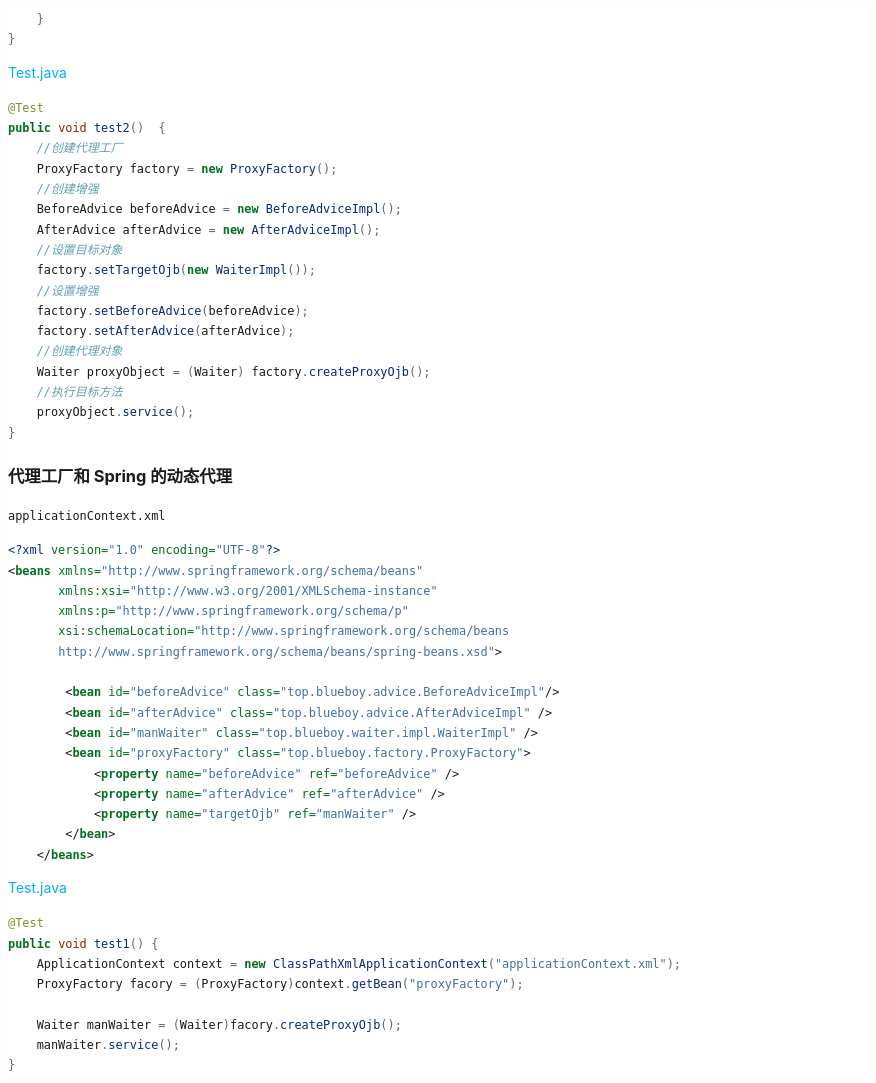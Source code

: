 ```java
    }  
}
```
<font color="#00b0f0">Test.java</font>
```java
@Test  
public void test2()  {  
    //创建代理工厂  
    ProxyFactory factory = new ProxyFactory();  
    //创建增强  
    BeforeAdvice beforeAdvice = new BeforeAdviceImpl();  
    AfterAdvice afterAdvice = new AfterAdviceImpl();  
    //设置目标对象  
    factory.setTargetOjb(new WaiterImpl());  
    //设置增强  
    factory.setBeforeAdvice(beforeAdvice);  
    factory.setAfterAdvice(afterAdvice);  
    //创建代理对象  
    Waiter proxyObject = (Waiter) factory.createProxyOjb();  
    //执行目标方法  
    proxyObject.service();  
}
```

### 代理工厂和 Spring 的动态代理
`applicationContext.xml`
```xml
<?xml version="1.0" encoding="UTF-8"?>  
<beans xmlns="http://www.springframework.org/schema/beans"  
       xmlns:xsi="http://www.w3.org/2001/XMLSchema-instance"  
       xmlns:p="http://www.springframework.org/schema/p"  
       xsi:schemaLocation="http://www.springframework.org/schema/beans 
       http://www.springframework.org/schema/beans/spring-beans.xsd">  
  
        <bean id="beforeAdvice" class="top.blueboy.advice.BeforeAdviceImpl"/>  
        <bean id="afterAdvice" class="top.blueboy.advice.AfterAdviceImpl" />  
        <bean id="manWaiter" class="top.blueboy.waiter.impl.WaiterImpl" />  
        <bean id="proxyFactory" class="top.blueboy.factory.ProxyFactory">  
            <property name="beforeAdvice" ref="beforeAdvice" />  
            <property name="afterAdvice" ref="afterAdvice" />  
            <property name="targetOjb" ref="manWaiter" />  
        </bean>  
    </beans>
```

<font color="#00b0f0">Test.java</font>
```java
@Test  
public void test1() {  
    ApplicationContext context = new ClassPathXmlApplicationContext("applicationContext.xml");  
    ProxyFactory facory = (ProxyFactory)context.getBean("proxyFactory");  
  
    Waiter manWaiter = (Waiter)facory.createProxyOjb();  
    manWaiter.service();  
}
```
